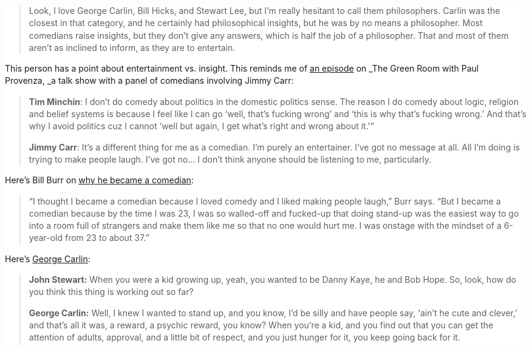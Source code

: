 <blockquote class="wp-block-quote is-layout-flow wp-block-quote-is-layout-flow">
  <p>
    Look, I love George Carlin, Bill Hicks, and Stewart Lee, but I&#8217;m really hesitant to call them philosophers. Carlin was the closest in that category, and he certainly had philosophical insights, but he was by no means a philosopher. Most comedians raise insights, but they don&#8217;t give any answers, which is half the job of a philosopher. That and most of them aren&#8217;t as inclined to inform, as they are to entertain.
  </p>
</blockquote>

This person has a point about entertainment vs. insight. This reminds me of&nbsp;[an episode][20]&nbsp;on&nbsp;_The Green Room with Paul Provenza,&nbsp;_a talk show with a panel of comedians involving Jimmy Carr:

<blockquote class="wp-block-quote is-layout-flow wp-block-quote-is-layout-flow">
  <p>
    <strong>Tim Minchin</strong>: I don&#8217;t do comedy about politics in the domestic politics sense. The reason I do comedy about logic, religion and belief systems is because I feel like I can go &#8216;well, that&#8217;s fucking wrong&#8217; and &#8216;this is why that&#8217;s fucking wrong.&#8217; And that&#8217;s why I avoid politics cuz I cannot &#8216;well but again, I get what&#8217;s right and wrong about it.'&#8221;
  </p>
  
  <p>
    <strong>Jimmy Carr</strong>: It&#8217;s a different thing for me as a comedian. I&#8217;m purely an entertainer. I&#8217;ve got no message at all. All I&#8217;m doing is trying to make people laugh. I&#8217;ve got no&#8230; I don&#8217;t think anyone should be listening to me, particularly.
  </p>
</blockquote>

Here’s Bill Burr on&nbsp;[why he became a comedian][21]:

<blockquote class="wp-block-quote is-layout-flow wp-block-quote-is-layout-flow">
  <p>
    “I thought I became a comedian because I loved comedy and I liked making people laugh,” Burr says. “But I became a comedian because by the time I was 23, I was so walled-off and fucked-up that doing stand-up was the easiest way to go into a room full of strangers and make them like me so that no one would hurt me. I was onstage with the mindset of a 6-year-old from 23 to about 37.”
  </p>
</blockquote>

Here’s&nbsp;[George Carlin][22]:

<blockquote class="wp-block-quote is-layout-flow wp-block-quote-is-layout-flow">
  <p>
    <strong>John Stewart:</strong>&nbsp;When you were a kid growing up, yeah, you wanted to be Danny Kaye, he and Bob Hope. So, look, how do you think this thing is working out so far?
  </p>
  
  <p>
    <strong>George Carlin:</strong>&nbsp;Well, I knew I wanted to stand up, and you know, I&#8217;d be silly and have people say, &#8216;ain&#8217;t he cute and clever,&#8217; and that&#8217;s all it was, a reward, a psychic reward, you know? When you&#8217;re a kid, and you find out that you can get the attention of adults, approval, and a little bit of respect, and you just hunger for it, you keep going back for it.
  </p>
</blockquote>


 [1]: https://journals.sagepub.com/doi/full/10.1177/147470490600400129
 [2]: https://journals.sagepub.com/doi/10.1177/1088868320961909
 [3]: https://www.wlv.ac.uk/news-and-events/latest-news/2008/august-2008/the-worlds-ten-oldest-jokes-revealed.php
 [4]: https://plato.stanford.edu/entries/humor/
 [5]: https://bigthink.com/thinking/philosophy-of-humor/
 [6]: https://dailystoic.com/stoic-humor/
 [7]: https://commons.wikimedia.org/wiki/File:Statue_of_Aristotle_at_the_University_of_Freiburg_-_panoramio.jpg
 [8]: https://www.goodreads.com/author/quotes/17854.Bertrand_Russell
 [9]: https://en.wikipedia.org/wiki/Theories_of_humor
 [10]: https://en.wikipedia.org/wiki/Humor_in_Freud
 [11]: https://theconversation.com/why-do-we-laugh-new-study-considers-possible-evolutionary-reasons-behind-this-very-human-behaviour-190193
 [12]: https://youtu.be/reuJjGhgU_k?si=rNIQbeBkp6jo61It
 [13]: https://www.youtube.com/watch?v=DaueLQf_OQ4
 [14]: https://jaydixit.com/interviews/george-carlins-last-interview/
 [15]: https://nautil.us/why-is-that-funny-243350/
 [16]: https://www.youtube.com/watch?v=ms02ezkAcYw&t=40s
 [17]: https://tim.blog/2023/11/02/morgan-housel-transcript/
 [18]: https://moretothat.com/the-tightrope-of-discipline/?ref=refind
 [19]: https://www.reddit.com/r/Standup/comments/mw69qp/i_hate_it_when_people_say_that_comedians_are_the/
 [20]: https://youtu.be/l8ZRhvB_7EE?si=kqYUOAXXRzWsTmuF
 [21]: https://www.hollywoodreporter.com/tv/tv-features/bill-burr-interview-career-snl-gina-carano-1235134000/
 [22]: https://www.youtube.com/watch?v=nCGGWeD_EJk&t=284s
 [23]: https://www.youtube.com/watch?v=4nr39wJyoUA
 [24]: http://www.wpsanet.org/papers/docs/Mello,%20Sicknicks%20with%20Filthy%20Words.pdf
 [25]: https://www.theatlantic.com/entertainment/archive/2012/05/the-7-dirty-words-turn-40-but-theyre-still-dirty/257374/
 [26]: https://www.vanityfair.com/hollywood/2020/12/old-hollywood-book-club-richard-pryor
 [27]: http://here%20he%20is%20the%20purest%20observation/
 [28]: https://www.vulture.com/2018/09/post-comedy-how-funny-does-comedy-need-to-be.html
 [29]: https://time.com/3704321/jon-stewart-daily-show-fake-news/
 [30]: https://www.bebhuvan.com/a-little-less-dumb/no-it-isnt/
 [31]: https://slate.com/culture/2014/04/who-invented-stand-up-the-origins-of-a-peculiarly-american-form-of-comedy.html
 [32]: https://www.youtube.com/watch?v=OKY6BGcx37k&t=2658s
 [33]: https://open.spotify.com/episode/1LjGF1dmYWnPhIkDLUvATC?si=qPzvPeDUSr2XtRbofmibqA
 [34]: https://youtu.be/s-clvDxl8qI
 [35]: https://youtu.be/S6EVTVTR2cg?si=9b02g-Ock7eZMFrL
 [36]: https://youtu.be/sdcChMu3Ogw?si=kxyQcMRcMpWFZe_h
 [37]: https://www.youtube.com/watch?v=EIdfGXxqqKQ
 [38]: https://www.youtube.com/watch?v=ePCUx3Okqqo&t=471s
 [39]: https://www.youtube.com/watch?v=iXk3jIzOP9M
 [40]: https://www.youtube.com/watch?v=B5KYVtnmORI
 [41]: https://www.youtube.com/watch?v=I-y1wj2GFJ4
 [42]: https://youtu.be/nCGGWeD_EJk
 [43]: https://theconversation.com/why-do-we-laugh-when-someone-falls-down-heres-what-science-says-199367
 [44]: https://www.scientificamerican.com/article/whats-so-funny-the-science-of-why-we-laugh/
 [45]: https://www.vulture.com/article/comedy-book-excerpt-truth-is-what-a-comedian-makes-of-it.html
 [46]: https://www.vulture.com/2018/01/the-rise-of-clapter-comedy.html
 [47]: https://lennybruce.org/2022/05/31/was-george-carlin-really-a-prophet-the-forward-forward/
 [48]: https://www.youtube.com/watch?v=wa6UfcMWXPI
 [49]: https://www.youtube.com/watch?v=IeH0mz0REi4